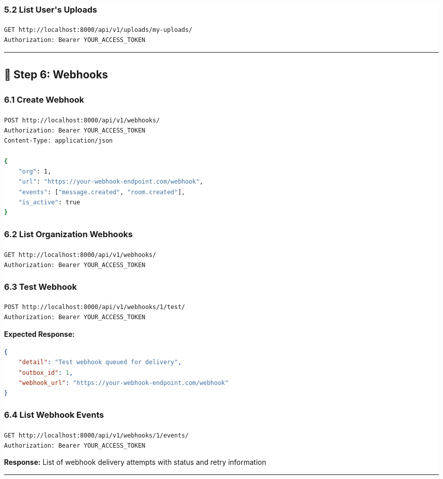 ### 5.2 List User's Uploads
```bash
GET http://localhost:8000/api/v1/uploads/my-uploads/
Authorization: Bearer YOUR_ACCESS_TOKEN
```

---

## 🔗 Step 6: Webhooks

### 6.1 Create Webhook
```bash
POST http://localhost:8000/api/v1/webhooks/
Authorization: Bearer YOUR_ACCESS_TOKEN
Content-Type: application/json

{
    "org": 1,
    "url": "https://your-webhook-endpoint.com/webhook",
    "events": ["message.created", "room.created"],
    "is_active": true
}
```

### 6.2 List Organization Webhooks
```bash
GET http://localhost:8000/api/v1/webhooks/
Authorization: Bearer YOUR_ACCESS_TOKEN
```

### 6.3 Test Webhook
```bash
POST http://localhost:8000/api/v1/webhooks/1/test/
Authorization: Bearer YOUR_ACCESS_TOKEN
```

**Expected Response:**
```json
{
    "detail": "Test webhook queued for delivery",
    "outbox_id": 1,
    "webhook_url": "https://your-webhook-endpoint.com/webhook"
}
```

### 6.4 List Webhook Events
```bash
GET http://localhost:8000/api/v1/webhooks/1/events/
Authorization: Bearer YOUR_ACCESS_TOKEN
```

**Response:** List of webhook delivery attempts with status and retry information

---